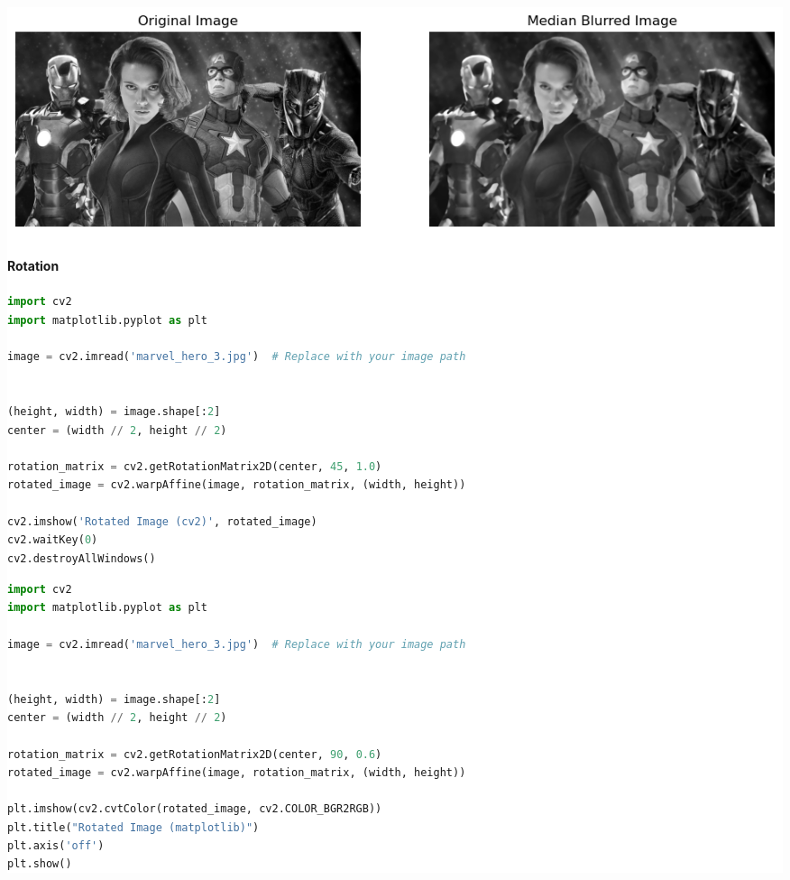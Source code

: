 ```python
```


    
![png](output_31_0.png)
    


#### Rotation


```python
import cv2
import matplotlib.pyplot as plt

image = cv2.imread('marvel_hero_3.jpg')  # Replace with your image path


(height, width) = image.shape[:2]
center = (width // 2, height // 2)

rotation_matrix = cv2.getRotationMatrix2D(center, 45, 1.0)
rotated_image = cv2.warpAffine(image, rotation_matrix, (width, height))

cv2.imshow('Rotated Image (cv2)', rotated_image)
cv2.waitKey(0)
cv2.destroyAllWindows()

```


```python
import cv2
import matplotlib.pyplot as plt

image = cv2.imread('marvel_hero_3.jpg')  # Replace with your image path


(height, width) = image.shape[:2]
center = (width // 2, height // 2)

rotation_matrix = cv2.getRotationMatrix2D(center, 90, 0.6)
rotated_image = cv2.warpAffine(image, rotation_matrix, (width, height))

plt.imshow(cv2.cvtColor(rotated_image, cv2.COLOR_BGR2RGB))
plt.title("Rotated Image (matplotlib)")
plt.axis('off')
plt.show()

```
